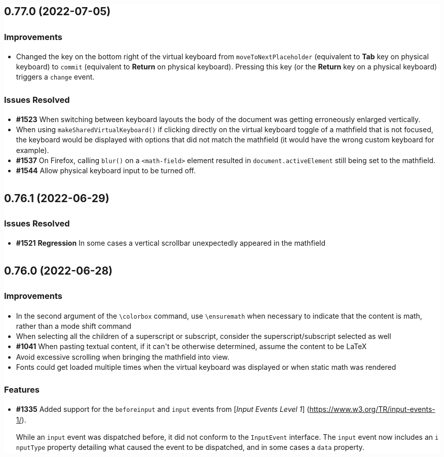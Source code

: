 ## 0.77.0 (2022-07-05)

### Improvements

- Changed the key on the bottom right of the virtual keyboard from
  `moveToNextPlaceholder` (equivalent to **Tab** key on physical keyboard) to
  `commit` (equivalent to **Return** on physical keyboard). Pressing this key
  (or the **Return** key on a physical keyboard) triggers a `change` event.

### Issues Resolved

- **#1523** When switching between keyboard layouts the body of the document was
  getting erroneously enlarged vertically.
- When using `makeSharedVirtualKeyboard()` if clicking directly on the virtual
  keyboard toggle of a mathfield that is not focused, the keyboard would be
  displayed with options that did not match the mathfield (it would have the
  wrong custom keyboard for example).
- **#1537** On Firefox, calling `blur()` on a `<math-field>` element resulted in
  `document.activeElement` still being set to the mathfield.
- **#1544** Allow physical keyboard input to be turned off.

## 0.76.1 (2022-06-29)

### Issues Resolved

- **#1521** **Regression** In some cases a vertical scrollbar unexpectedly
  appeared in the mathfield

## 0.76.0 (2022-06-28)

### Improvements

- In the second argument of the `\colorbox` command, use `\ensuremath` when
  necessary to indicate that the content is math, rather than a mode shift
  command
- When selecting all the children of a superscript or subscript, consider the
  superscript/subscript selected as well
- **#1041** When pasting textual content, if it can't be otherwise determined,
  assume the content to be LaTeX
- Avoid excessive scrolling when bringing the mathfield into view.
- Fonts could get loaded multiple times when the virtual keyboard was displayed
  or when static math was rendered

### Features

- **#1335** Added support for the `beforeinput` and `input` events from [_Input
  Events Level 1_] (https://www.w3.org/TR/input-events-1/).

  While an `input` event was dispatched before, it did not conform to the
  `InputEvent` interface. The `input` event now includes an `inputType` property
  detailing what caused the event to be dispatched, and in some cases a `data`
  property.
